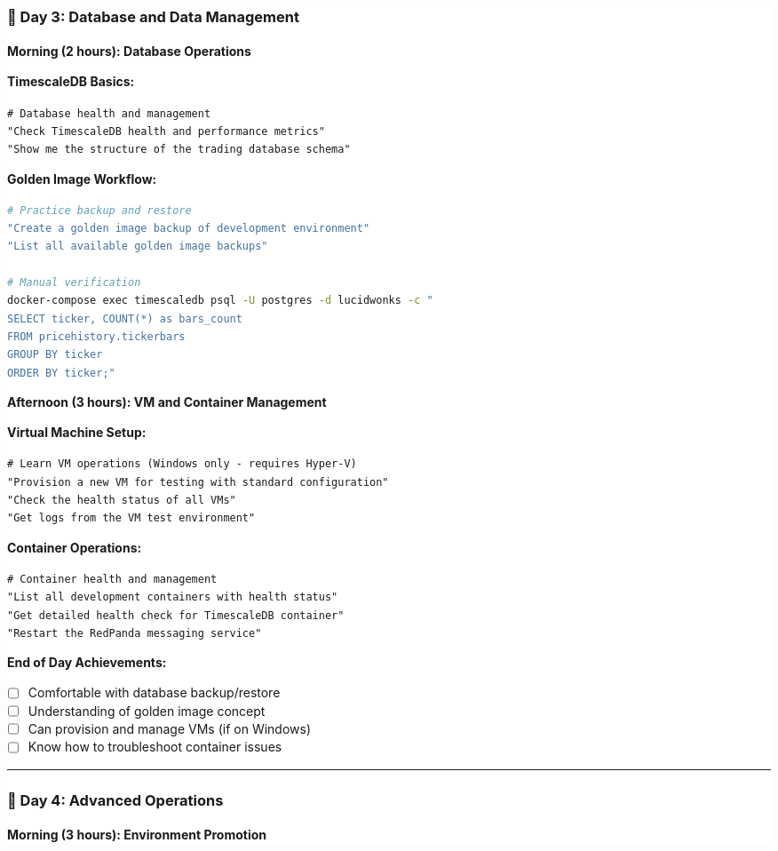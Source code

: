 
### **📅 Day 3: Database and Data Management**

**Morning (2 hours): Database Operations**

**TimescaleDB Basics:**
```
# Database health and management
"Check TimescaleDB health and performance metrics"
"Show me the structure of the trading database schema"
```

**Golden Image Workflow:**
```bash
# Practice backup and restore
"Create a golden image backup of development environment"
"List all available golden image backups"

# Manual verification
docker-compose exec timescaledb psql -U postgres -d lucidwonks -c "
SELECT ticker, COUNT(*) as bars_count 
FROM pricehistory.tickerbars 
GROUP BY ticker 
ORDER BY ticker;"
```

**Afternoon (3 hours): VM and Container Management**

**Virtual Machine Setup:**
```
# Learn VM operations (Windows only - requires Hyper-V)
"Provision a new VM for testing with standard configuration"
"Check the health status of all VMs"
"Get logs from the VM test environment"
```

**Container Operations:**
```
# Container health and management
"List all development containers with health status"
"Get detailed health check for TimescaleDB container"
"Restart the RedPanda messaging service"
```

**End of Day Achievements:**
- [ ] Comfortable with database backup/restore
- [ ] Understanding of golden image concept
- [ ] Can provision and manage VMs (if on Windows)
- [ ] Know how to troubleshoot container issues

---

### **📅 Day 4: Advanced Operations**

**Morning (3 hours): Environment Promotion**
